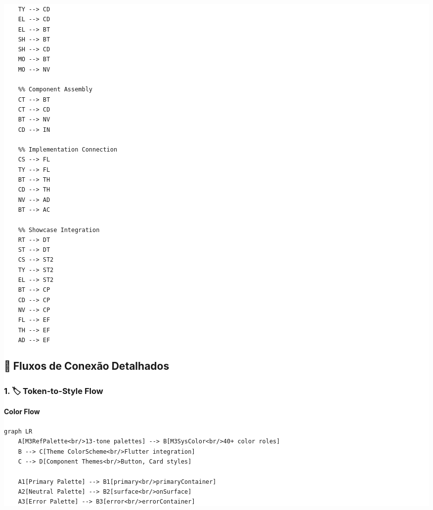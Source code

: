 ```mermaid
    TY --> CD
    EL --> CD
    EL --> BT
    SH --> BT
    SH --> CD
    MO --> BT
    MO --> NV
    
    %% Component Assembly
    CT --> BT
    CT --> CD
    BT --> NV
    CD --> IN
    
    %% Implementation Connection
    CS --> FL
    TY --> FL
    BT --> TH
    CD --> TH
    NV --> AD
    BT --> AC
    
    %% Showcase Integration
    RT --> DT
    ST --> DT
    CS --> ST2
    TY --> ST2
    EL --> ST2
    BT --> CP
    CD --> CP
    NV --> CP
    FL --> EF
    TH --> EF
    AD --> EF
```

## 🔄 Fluxos de Conexão Detalhados

### 1. 🏷️ Token-to-Style Flow

#### Color Flow
```mermaid
graph LR
    A[M3RefPalette<br/>13-tone palettes] --> B[M3SysColor<br/>40+ color roles]
    B --> C[Theme ColorScheme<br/>Flutter integration]
    C --> D[Component Themes<br/>Button, Card styles]
    
    A1[Primary Palette] --> B1[primary<br/>primaryContainer]
    A2[Neutral Palette] --> B2[surface<br/>onSurface]
    A3[Error Palette] --> B3[error<br/>errorContainer]
```
